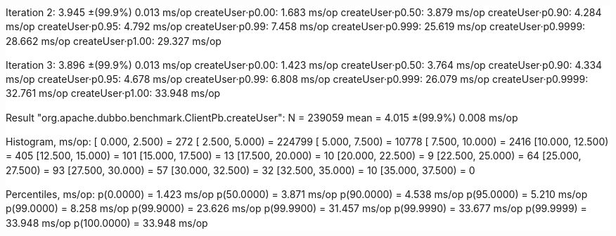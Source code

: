 Iteration   2: 3.945 ±(99.9%) 0.013 ms/op
                 createUser·p0.00:   1.683 ms/op
                 createUser·p0.50:   3.879 ms/op
                 createUser·p0.90:   4.284 ms/op
                 createUser·p0.95:   4.792 ms/op
                 createUser·p0.99:   7.458 ms/op
                 createUser·p0.999:  25.619 ms/op
                 createUser·p0.9999: 28.662 ms/op
                 createUser·p1.00:   29.327 ms/op

Iteration   3: 3.896 ±(99.9%) 0.013 ms/op
                 createUser·p0.00:   1.423 ms/op
                 createUser·p0.50:   3.764 ms/op
                 createUser·p0.90:   4.334 ms/op
                 createUser·p0.95:   4.678 ms/op
                 createUser·p0.99:   6.808 ms/op
                 createUser·p0.999:  26.079 ms/op
                 createUser·p0.9999: 32.761 ms/op
                 createUser·p1.00:   33.948 ms/op



Result "org.apache.dubbo.benchmark.ClientPb.createUser":
  N = 239059
  mean =      4.015 ±(99.9%) 0.008 ms/op

  Histogram, ms/op:
    [ 0.000,  2.500) = 272 
    [ 2.500,  5.000) = 224799 
    [ 5.000,  7.500) = 10778 
    [ 7.500, 10.000) = 2416 
    [10.000, 12.500) = 405 
    [12.500, 15.000) = 101 
    [15.000, 17.500) = 13 
    [17.500, 20.000) = 10 
    [20.000, 22.500) = 9 
    [22.500, 25.000) = 64 
    [25.000, 27.500) = 93 
    [27.500, 30.000) = 57 
    [30.000, 32.500) = 32 
    [32.500, 35.000) = 10 
    [35.000, 37.500) = 0 

  Percentiles, ms/op:
      p(0.0000) =      1.423 ms/op
     p(50.0000) =      3.871 ms/op
     p(90.0000) =      4.538 ms/op
     p(95.0000) =      5.210 ms/op
     p(99.0000) =      8.258 ms/op
     p(99.9000) =     23.626 ms/op
     p(99.9900) =     31.457 ms/op
     p(99.9990) =     33.677 ms/op
     p(99.9999) =     33.948 ms/op
    p(100.0000) =     33.948 ms/op
